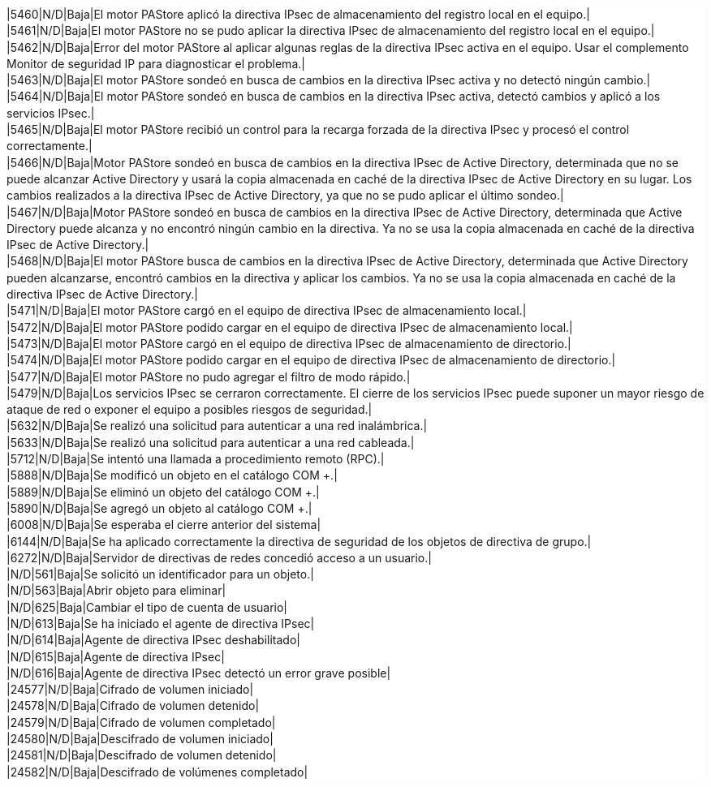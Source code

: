 |5460|N/D|Baja|El motor PAStore aplicó la directiva IPsec de almacenamiento del registro local en el equipo.|  
|5461|N/D|Baja|El motor PAStore no se pudo aplicar la directiva IPsec de almacenamiento del registro local en el equipo.|  
|5462|N/D|Baja|Error del motor PAStore al aplicar algunas reglas de la directiva IPsec activa en el equipo. Usar el complemento Monitor de seguridad IP para diagnosticar el problema.|  
|5463|N/D|Baja|El motor PAStore sondeó en busca de cambios en la directiva IPsec activa y no detectó ningún cambio.|  
|5464|N/D|Baja|El motor PAStore sondeó en busca de cambios en la directiva IPsec activa, detectó cambios y aplicó a los servicios IPsec.|  
|5465|N/D|Baja|El motor PAStore recibió un control para la recarga forzada de la directiva IPsec y procesó el control correctamente.|  
|5466|N/D|Baja|Motor PAStore sondeó en busca de cambios en la directiva IPsec de Active Directory, determinada que no se puede alcanzar Active Directory y usará la copia almacenada en caché de la directiva IPsec de Active Directory en su lugar. Los cambios realizados a la directiva IPsec de Active Directory, ya que no se pudo aplicar el último sondeo.|  
|5467|N/D|Baja|Motor PAStore sondeó en busca de cambios en la directiva IPsec de Active Directory, determinada que Active Directory puede alcanza y no encontró ningún cambio en la directiva. Ya no se usa la copia almacenada en caché de la directiva IPsec de Active Directory.|  
|5468|N/D|Baja|El motor PAStore busca de cambios en la directiva IPsec de Active Directory, determinada que Active Directory pueden alcanzarse, encontró cambios en la directiva y aplicar los cambios. Ya no se usa la copia almacenada en caché de la directiva IPsec de Active Directory.|  
|5471|N/D|Baja|El motor PAStore cargó en el equipo de directiva IPsec de almacenamiento local.|  
|5472|N/D|Baja|El motor PAStore podido cargar en el equipo de directiva IPsec de almacenamiento local.|  
|5473|N/D|Baja|El motor PAStore cargó en el equipo de directiva IPsec de almacenamiento de directorio.|  
|5474|N/D|Baja|El motor PAStore podido cargar en el equipo de directiva IPsec de almacenamiento de directorio.|  
|5477|N/D|Baja|El motor PAStore no pudo agregar el filtro de modo rápido.|  
|5479|N/D|Baja|Los servicios IPsec se cerraron correctamente. El cierre de los servicios IPsec puede suponer un mayor riesgo de ataque de red o exponer el equipo a posibles riesgos de seguridad.|  
|5632|N/D|Baja|Se realizó una solicitud para autenticar a una red inalámbrica.|  
|5633|N/D|Baja|Se realizó una solicitud para autenticar a una red cableada.|  
|5712|N/D|Baja|Se intentó una llamada a procedimiento remoto (RPC).|  
|5888|N/D|Baja|Se modificó un objeto en el catálogo COM +.|  
|5889|N/D|Baja|Se eliminó un objeto del catálogo COM +.|  
|5890|N/D|Baja|Se agregó un objeto al catálogo COM +.|  
|6008|N/D|Baja|Se esperaba el cierre anterior del sistema|  
|6144|N/D|Baja|Se ha aplicado correctamente la directiva de seguridad de los objetos de directiva de grupo.|  
|6272|N/D|Baja|Servidor de directivas de redes concedió acceso a un usuario.|  
|N/D|561|Baja|Se solicitó un identificador para un objeto.|  
|N/D|563|Baja|Abrir objeto para eliminar|  
|N/D|625|Baja|Cambiar el tipo de cuenta de usuario|  
|N/D|613|Baja|Se ha iniciado el agente de directiva IPsec|  
|N/D|614|Baja|Agente de directiva IPsec deshabilitado|  
|N/D|615|Baja|Agente de directiva IPsec|  
|N/D|616|Baja|Agente de directiva IPsec detectó un error grave posible|  
|24577|N/D|Baja|Cifrado de volumen iniciado|  
|24578|N/D|Baja|Cifrado de volumen detenido|  
|24579|N/D|Baja|Cifrado de volumen completado|  
|24580|N/D|Baja|Descifrado de volumen iniciado|  
|24581|N/D|Baja|Descifrado de volumen detenido|  
|24582|N/D|Baja|Descifrado de volúmenes completado|  